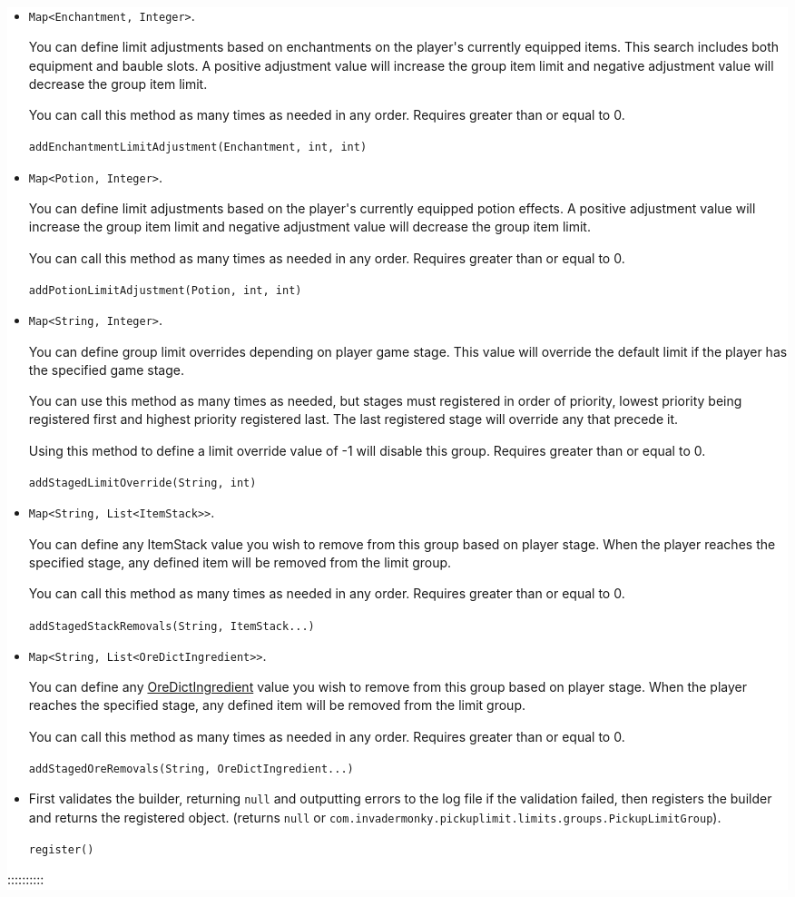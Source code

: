 - `Map<Enchantment, Integer>`. <p>You can define limit adjustments based on enchantments on the player's currently equipped items. This search includes both equipment and bauble slots. A positive adjustment value will increase the group item limit and negative adjustment value will decrease the group item limit.</p>You can call this method as many times as needed in any order. Requires greater than or equal to 0.

    ```groovy:no-line-numbers
    addEnchantmentLimitAdjustment(Enchantment, int, int)
    ```

- `Map<Potion, Integer>`. <p>You can define limit adjustments based on the player's currently equipped potion effects. A positive adjustment value will increase the group item limit and negative adjustment value will decrease the group item limit.</p>You can call this method as many times as needed in any order. Requires greater than or equal to 0.

    ```groovy:no-line-numbers
    addPotionLimitAdjustment(Potion, int, int)
    ```

- `Map<String, Integer>`. <p>You can define group limit overrides depending on player game stage. This value will override the default limit if the player has the specified game stage.</p>You can use this method as many times as needed, but stages must registered in order of priority, lowest priority being registered first and highest priority registered last. The last registered stage will override any that precede it.</p><p>Using this method to define a limit override value of -1 will disable this group. Requires greater than or equal to 0.

    ```groovy:no-line-numbers
    addStagedLimitOverride(String, int)
    ```

- `Map<String, List<ItemStack>>`. <p>You can define any ItemStack value you wish to remove from this group based on player stage. When the player reaches the specified stage, any defined item will be removed from the limit group.</p>You can call this method as many times as needed in any order. Requires greater than or equal to 0.

    ```groovy:no-line-numbers
    addStagedStackRemovals(String, ItemStack...)
    ```

- `Map<String, List<OreDictIngredient>>`. <p>You can define any [OreDictIngredient](https://cleanroommc.com/groovy-script/minecraft/vanilla_object_mappers#ore) value you wish to remove from this group based on player stage. When the player reaches the specified stage, any defined item will be removed from the limit group.</p>You can call this method as many times as needed in any order. Requires greater than or equal to 0.

    ```groovy:no-line-numbers
    addStagedOreRemovals(String, OreDictIngredient...)
    ```

- First validates the builder, returning `null` and outputting errors to the log file if the validation failed, then registers the builder and returns the registered object. (returns `null` or `com.invadermonky.pickuplimit.limits.groups.PickupLimitGroup`).

    ```groovy:no-line-numbers
    register()
    ```



::::::::::
